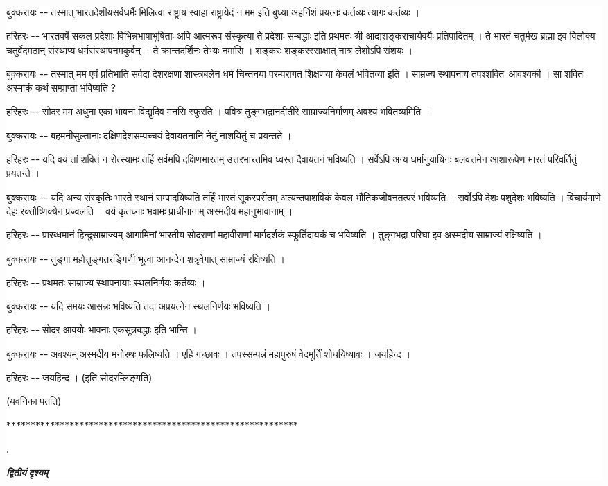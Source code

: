 बुक्करायः -- तस्मात् भारतदेशीयसर्वधर्मैः मिलित्वा राष्ट्राय स्वाहा राष्ट्रायेदं न मम इति बुध्या अहर्निशं प्रयत्नः कर्तव्यः त्यागः कर्तव्यः ।

हरिहरः -- भारतवर्षे सकल प्रदेशाः विभिन्नभाषाभूषिताः अपि आत्मरूप संस्कृत्या ते प्रदेशाः सम्बद्धाः इति प्रथमतः श्री आद्यशङ्कराचार्यवर्यैः प्रतिपादितम् । ते भारतं चतुर्मख ब्रह्मा इव विलोक्य चतुर्वेदमठान् संस्थाप्य धर्मसंस्थापनमकुर्वन् । ते क्रान्तदर्शिनः तेभ्यः नमांसि । शङ्करः शङ्करस्साक्षात् नात्र लेशोऽपि संशयः ।

बुक्करायः -- तस्मात् मम एवं प्रतिभाति सर्वदा देशरक्षणा शास्त्रबलेन धर्म चिन्तनया परम्परागत शिक्षणया केवलं भवितव्या इति । साम्रज्य स्थापनाय तपश्शक्तिः आवश्यकी । सा शक्तिः अस्माकं कथं सम्प्राप्ता भविष्यति ?

हरिहरः -- सोदर मम अधुना एका भावना विद्युदिव मनसि स्फुरति । पवित्र तुङ्गभद्रानदीतीरे साम्राज्यनिर्माणम् अवश्यं भवितव्यमिति ।

बुक्करायः -- बहमनीसुल्तानाः दक्षिणदेशसम्पच्चयं देवायतनानि नेतुं नाशयितुं च प्रयन्तते ।

हरिहरः -- यदि वयं तां शक्तिं न रोत्स्यामः तर्हि सर्वमपि दक्षिणभारतम् उत्तरभारतमिव ध्वस्त दैवायतनं भविष्यति । सर्वेऽपि अन्य धर्मानुयायिनः बलवत्तमेन आशारूपेण भारतं परिवर्तितुं प्रयतन्ते ।

बुक्करायः -- यदि अन्य संस्कृतिः भारते स्थानं सम्पादयिष्यति तर्हिं भारतं सूकरपरीतम् अत्यन्तपाशविकं केवल भौतिकजीवनतत्परं भविष्यति । सर्वोऽपि देशः पशुदेशः भविष्यति । विचार्यमाणे देहः रक्तौष्णिक्येन प्रज्वलति । वयं कृतघ्नाः भवामः प्राचीनानाम् अस्मदीय महानुभावानाम् ।

हरिहरः -- प्रारब्धमानं हिन्दुसाम्राज्यम् आगामिनां भारतीय सोदराणां महावीराणां मार्गदर्शकं स्फूर्तिदायकं च भविष्यति । तुङ्गभद्रा परिघा इव अस्मदीय साम्राज्यं रक्षिष्यति ।

बुक्करायः -- तुङ्गा महोत्तुङ्गतरङ्गिणी भूत्वा आनन्देन शत्रृवेगात् साम्राज्यं रक्षिष्यति ।

हरिहरः -- प्रथमतः साम्राज्य स्थापनायाः स्थलनिर्णयः कर्तव्यः ।

बुक्करायः -- यदि समयः आसन्नः भविष्यति तदा अप्रयत्नेन स्थलनिर्णयः भविष्यति ।

हरिहरः -- सोदर आवयोः भावनाः एकसूत्रबद्धाः इति भान्ति ।

बुक्करायः -- अवश्यम् अस्मदीय मनोरथः फलिष्यति । एहि गच्छावः । तपस्सम्पन्नं महापुरुषं वेदमूर्तिं शोधयिष्यावः । जयहिन्द ।

हरिहरः -- जयहिन्द । (इति सोदरम्लिङ्गति)

  (यवनिका पतति)







\*\*\*\*\*\*\*\*\*\*\*\*\*\*\*\*\*\*\*\*\*\*\*\*\*\*\*\*\*\*\*\*\*\*\*\*\*\*\*\*\*\*\*\*\*\*\*\*\*\*\*\*\*\*\*\*\*\*\*\*







.

  ***द्वितीयं दृश्यम्***






